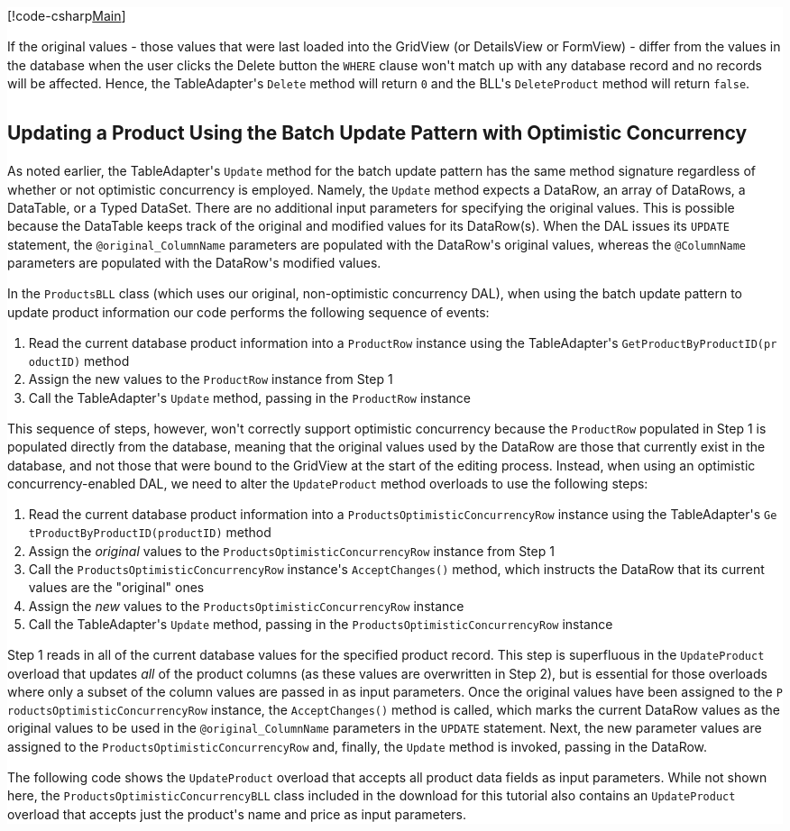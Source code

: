 
[!code-csharp[Main](implementing-optimistic-concurrency-cs/samples/sample6.cs)]

If the original values - those values that were last loaded into the GridView (or DetailsView or FormView) - differ from the values in the database when the user clicks the Delete button the `WHERE` clause won't match up with any database record and no records will be affected. Hence, the TableAdapter's `Delete` method will return `0` and the BLL's `DeleteProduct` method will return `false`.

## Updating a Product Using the Batch Update Pattern with Optimistic Concurrency

As noted earlier, the TableAdapter's `Update` method for the batch update pattern has the same method signature regardless of whether or not optimistic concurrency is employed. Namely, the `Update` method expects a DataRow, an array of DataRows, a DataTable, or a Typed DataSet. There are no additional input parameters for specifying the original values. This is possible because the DataTable keeps track of the original and modified values for its DataRow(s). When the DAL issues its `UPDATE` statement, the `@original_ColumnName` parameters are populated with the DataRow's original values, whereas the `@ColumnName` parameters are populated with the DataRow's modified values.

In the `ProductsBLL` class (which uses our original, non-optimistic concurrency DAL), when using the batch update pattern to update product information our code performs the following sequence of events:

1. Read the current database product information into a `ProductRow` instance using the TableAdapter's `GetProductByProductID(productID)` method
2. Assign the new values to the `ProductRow` instance from Step 1
3. Call the TableAdapter's `Update` method, passing in the `ProductRow` instance

This sequence of steps, however, won't correctly support optimistic concurrency because the `ProductRow` populated in Step 1 is populated directly from the database, meaning that the original values used by the DataRow are those that currently exist in the database, and not those that were bound to the GridView at the start of the editing process. Instead, when using an optimistic concurrency-enabled DAL, we need to alter the `UpdateProduct` method overloads to use the following steps:

1. Read the current database product information into a `ProductsOptimisticConcurrencyRow` instance using the TableAdapter's `GetProductByProductID(productID)` method
2. Assign the *original* values to the `ProductsOptimisticConcurrencyRow` instance from Step 1
3. Call the `ProductsOptimisticConcurrencyRow` instance's `AcceptChanges()` method, which instructs the DataRow that its current values are the "original" ones
4. Assign the *new* values to the `ProductsOptimisticConcurrencyRow` instance
5. Call the TableAdapter's `Update` method, passing in the `ProductsOptimisticConcurrencyRow` instance

Step 1 reads in all of the current database values for the specified product record. This step is superfluous in the `UpdateProduct` overload that updates *all* of the product columns (as these values are overwritten in Step 2), but is essential for those overloads where only a subset of the column values are passed in as input parameters. Once the original values have been assigned to the `ProductsOptimisticConcurrencyRow` instance, the `AcceptChanges()` method is called, which marks the current DataRow values as the original values to be used in the `@original_ColumnName` parameters in the `UPDATE` statement. Next, the new parameter values are assigned to the `ProductsOptimisticConcurrencyRow` and, finally, the `Update` method is invoked, passing in the DataRow.

The following code shows the `UpdateProduct` overload that accepts all product data fields as input parameters. While not shown here, the `ProductsOptimisticConcurrencyBLL` class included in the download for this tutorial also contains an `UpdateProduct` overload that accepts just the product's name and price as input parameters.
